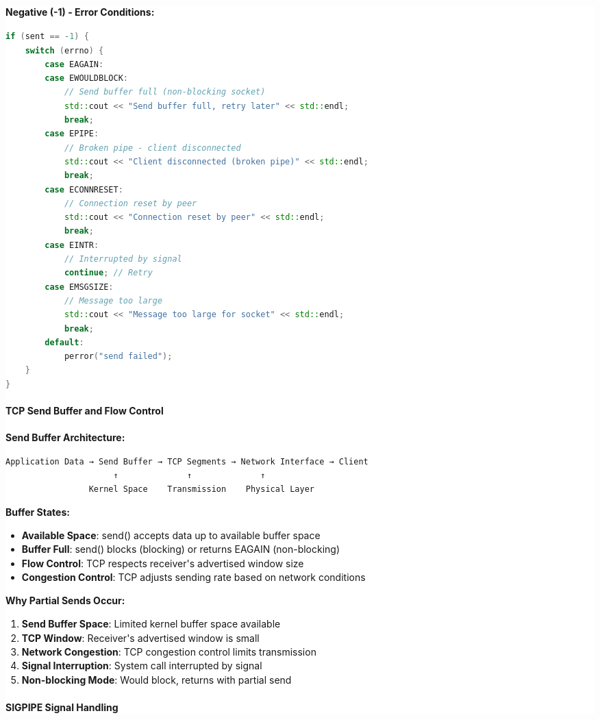 **Negative (-1) - Error Conditions:**
```cpp
if (sent == -1) {
    switch (errno) {
        case EAGAIN:
        case EWOULDBLOCK:
            // Send buffer full (non-blocking socket)
            std::cout << "Send buffer full, retry later" << std::endl;
            break;
        case EPIPE:
            // Broken pipe - client disconnected
            std::cout << "Client disconnected (broken pipe)" << std::endl;
            break;
        case ECONNRESET:
            // Connection reset by peer
            std::cout << "Connection reset by peer" << std::endl;
            break;
        case EINTR:
            // Interrupted by signal
            continue; // Retry
        case EMSGSIZE:
            // Message too large
            std::cout << "Message too large for socket" << std::endl;
            break;
        default:
            perror("send failed");
    }
}
```

#### **TCP Send Buffer and Flow Control**

**Send Buffer Architecture:**
```
Application Data → Send Buffer → TCP Segments → Network Interface → Client
                      ↑              ↑              ↑
                 Kernel Space    Transmission    Physical Layer
```

**Buffer States:**
- **Available Space**: send() accepts data up to available buffer space
- **Buffer Full**: send() blocks (blocking) or returns EAGAIN (non-blocking)
- **Flow Control**: TCP respects receiver's advertised window size
- **Congestion Control**: TCP adjusts sending rate based on network conditions

**Why Partial Sends Occur:**
1. **Send Buffer Space**: Limited kernel buffer space available
2. **TCP Window**: Receiver's advertised window is small
3. **Network Congestion**: TCP congestion control limits transmission
4. **Signal Interruption**: System call interrupted by signal
5. **Non-blocking Mode**: Would block, returns with partial send

#### **SIGPIPE Signal Handling**
